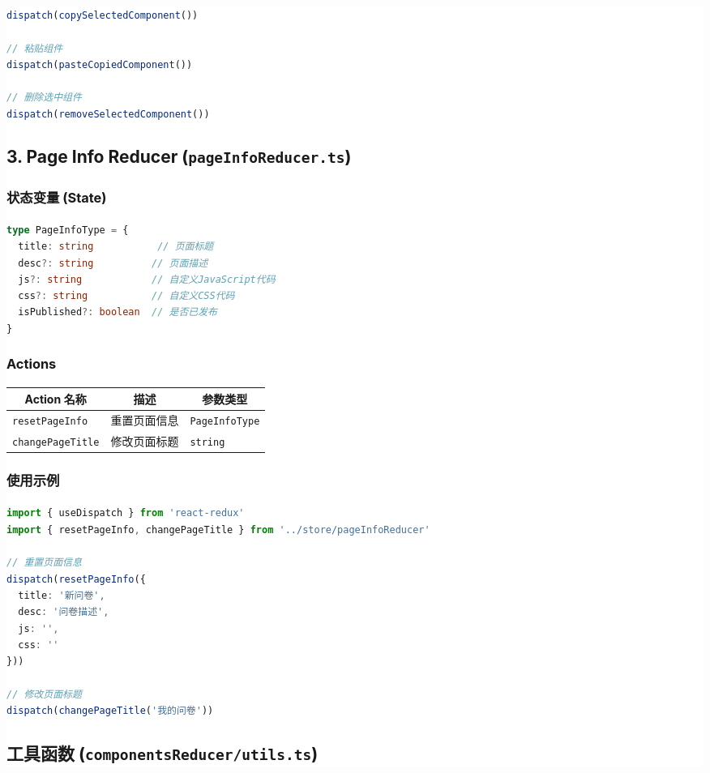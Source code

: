 ```typescript
dispatch(copySelectedComponent())

// 粘贴组件
dispatch(pasteCopiedComponent())

// 删除选中组件
dispatch(removeSelectedComponent())
```

## 3. Page Info Reducer (`pageInfoReducer.ts`)

### 状态变量 (State)

```typescript
type PageInfoType = {
  title: string           // 页面标题
  desc?: string          // 页面描述
  js?: string            // 自定义JavaScript代码
  css?: string           // 自定义CSS代码
  isPublished?: boolean  // 是否已发布
}
```

### Actions

| Action 名称 | 描述 | 参数类型 |
|------------|------|----------|
| `resetPageInfo` | 重置页面信息 | `PageInfoType` |
| `changePageTitle` | 修改页面标题 | `string` |

### 使用示例

```typescript
import { useDispatch } from 'react-redux'
import { resetPageInfo, changePageTitle } from '../store/pageInfoReducer'

// 重置页面信息
dispatch(resetPageInfo({
  title: '新问卷',
  desc: '问卷描述',
  js: '',
  css: ''
}))

// 修改页面标题
dispatch(changePageTitle('我的问卷'))
```

## 工具函数 (`componentsReducer/utils.ts`)
